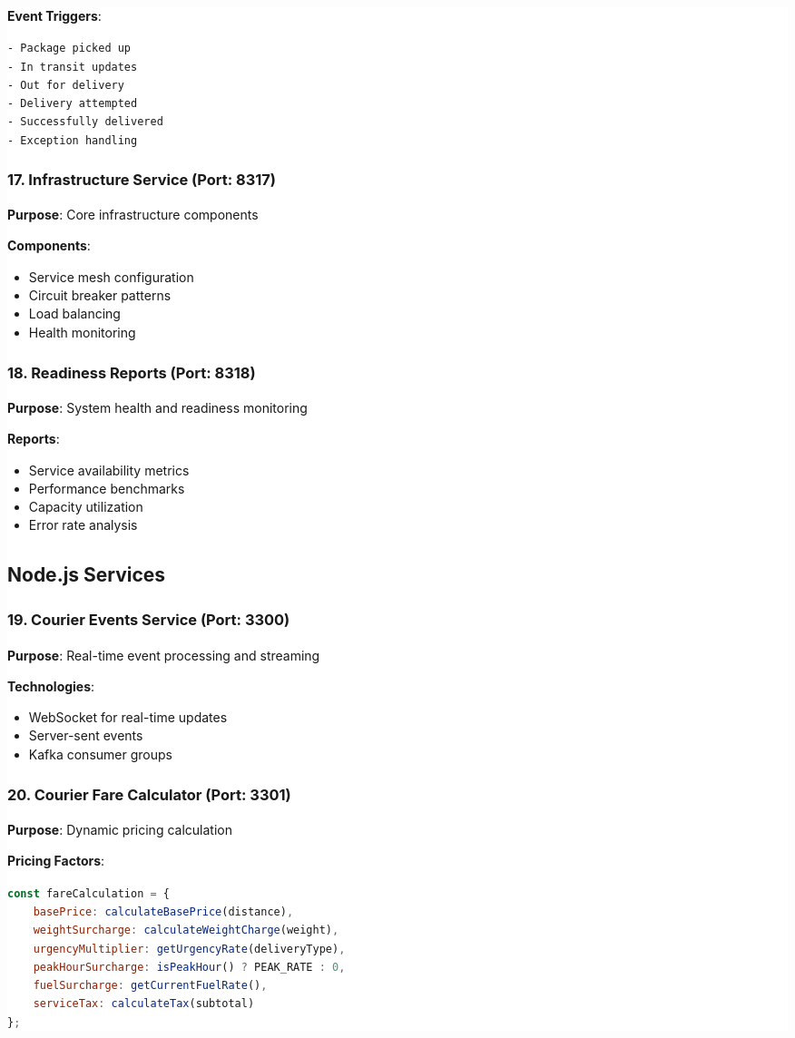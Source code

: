 **Event Triggers**:
```
- Package picked up
- In transit updates
- Out for delivery
- Delivery attempted
- Successfully delivered
- Exception handling
```

### 17. Infrastructure Service (Port: 8317)
**Purpose**: Core infrastructure components

**Components**:
- Service mesh configuration
- Circuit breaker patterns
- Load balancing
- Health monitoring

### 18. Readiness Reports (Port: 8318)
**Purpose**: System health and readiness monitoring

**Reports**:
- Service availability metrics
- Performance benchmarks
- Capacity utilization
- Error rate analysis

## Node.js Services

### 19. Courier Events Service (Port: 3300)
**Purpose**: Real-time event processing and streaming

**Technologies**:
- WebSocket for real-time updates
- Server-sent events
- Kafka consumer groups

### 20. Courier Fare Calculator (Port: 3301)
**Purpose**: Dynamic pricing calculation

**Pricing Factors**:
```javascript
const fareCalculation = {
    basePrice: calculateBasePrice(distance),
    weightSurcharge: calculateWeightCharge(weight),
    urgencyMultiplier: getUrgencyRate(deliveryType),
    peakHourSurcharge: isPeakHour() ? PEAK_RATE : 0,
    fuelSurcharge: getCurrentFuelRate(),
    serviceTax: calculateTax(subtotal)
};
```
